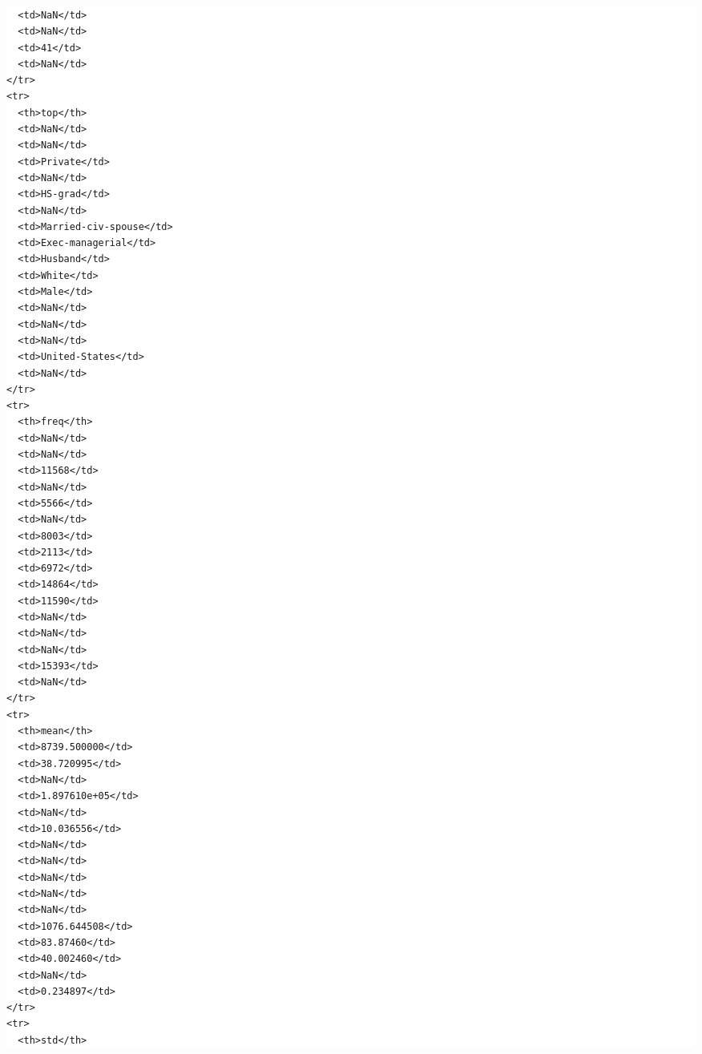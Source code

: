       <td>NaN</td>
      <td>NaN</td>
      <td>41</td>
      <td>NaN</td>
    </tr>
    <tr>
      <th>top</th>
      <td>NaN</td>
      <td>NaN</td>
      <td>Private</td>
      <td>NaN</td>
      <td>HS-grad</td>
      <td>NaN</td>
      <td>Married-civ-spouse</td>
      <td>Exec-managerial</td>
      <td>Husband</td>
      <td>White</td>
      <td>Male</td>
      <td>NaN</td>
      <td>NaN</td>
      <td>NaN</td>
      <td>United-States</td>
      <td>NaN</td>
    </tr>
    <tr>
      <th>freq</th>
      <td>NaN</td>
      <td>NaN</td>
      <td>11568</td>
      <td>NaN</td>
      <td>5566</td>
      <td>NaN</td>
      <td>8003</td>
      <td>2113</td>
      <td>6972</td>
      <td>14864</td>
      <td>11590</td>
      <td>NaN</td>
      <td>NaN</td>
      <td>NaN</td>
      <td>15393</td>
      <td>NaN</td>
    </tr>
    <tr>
      <th>mean</th>
      <td>8739.500000</td>
      <td>38.720995</td>
      <td>NaN</td>
      <td>1.897610e+05</td>
      <td>NaN</td>
      <td>10.036556</td>
      <td>NaN</td>
      <td>NaN</td>
      <td>NaN</td>
      <td>NaN</td>
      <td>NaN</td>
      <td>1076.644508</td>
      <td>83.87460</td>
      <td>40.002460</td>
      <td>NaN</td>
      <td>0.234897</td>
    </tr>
    <tr>
      <th>std</th>